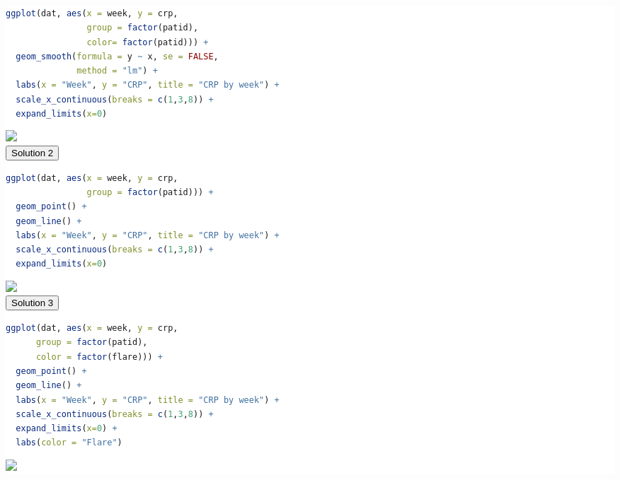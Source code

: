 

``` r
ggplot(dat, aes(x = week, y = crp, 
                group = factor(patid),
                color= factor(patid))) +
  geom_smooth(formula = y ~ x, se = FALSE, 
              method = "lm") +
  labs(x = "Week", y = "CRP", title = "CRP by week") +
  scale_x_continuous(breaks = c(1,3,8)) +
  expand_limits(x=0)
```

<img src="io48j-extension-plots_files/figure-html/spaghetti-solution1-1.png" width="672" />


</div>



<div class='webex-solution'><button>Solution 2</button>



``` r
ggplot(dat, aes(x = week, y = crp, 
                group = factor(patid))) +
  geom_point() +
  geom_line() +
  labs(x = "Week", y = "CRP", title = "CRP by week") +
  scale_x_continuous(breaks = c(1,3,8)) +
  expand_limits(x=0)
```

<img src="io48j-extension-plots_files/figure-html/spaghetti-solution2-1.png" width="672" />


</div>



<div class='webex-solution'><button>Solution 3</button>



``` r
ggplot(dat, aes(x = week, y = crp, 
      group = factor(patid),
      color = factor(flare))) +
  geom_point() +
  geom_line() +
  labs(x = "Week", y = "CRP", title = "CRP by week") +
  scale_x_continuous(breaks = c(1,3,8)) +
  expand_limits(x=0) +
  labs(color = "Flare")
```

<img src="io48j-extension-plots_files/figure-html/spaghetti-solution3-1.png" width="672" />


</div>

